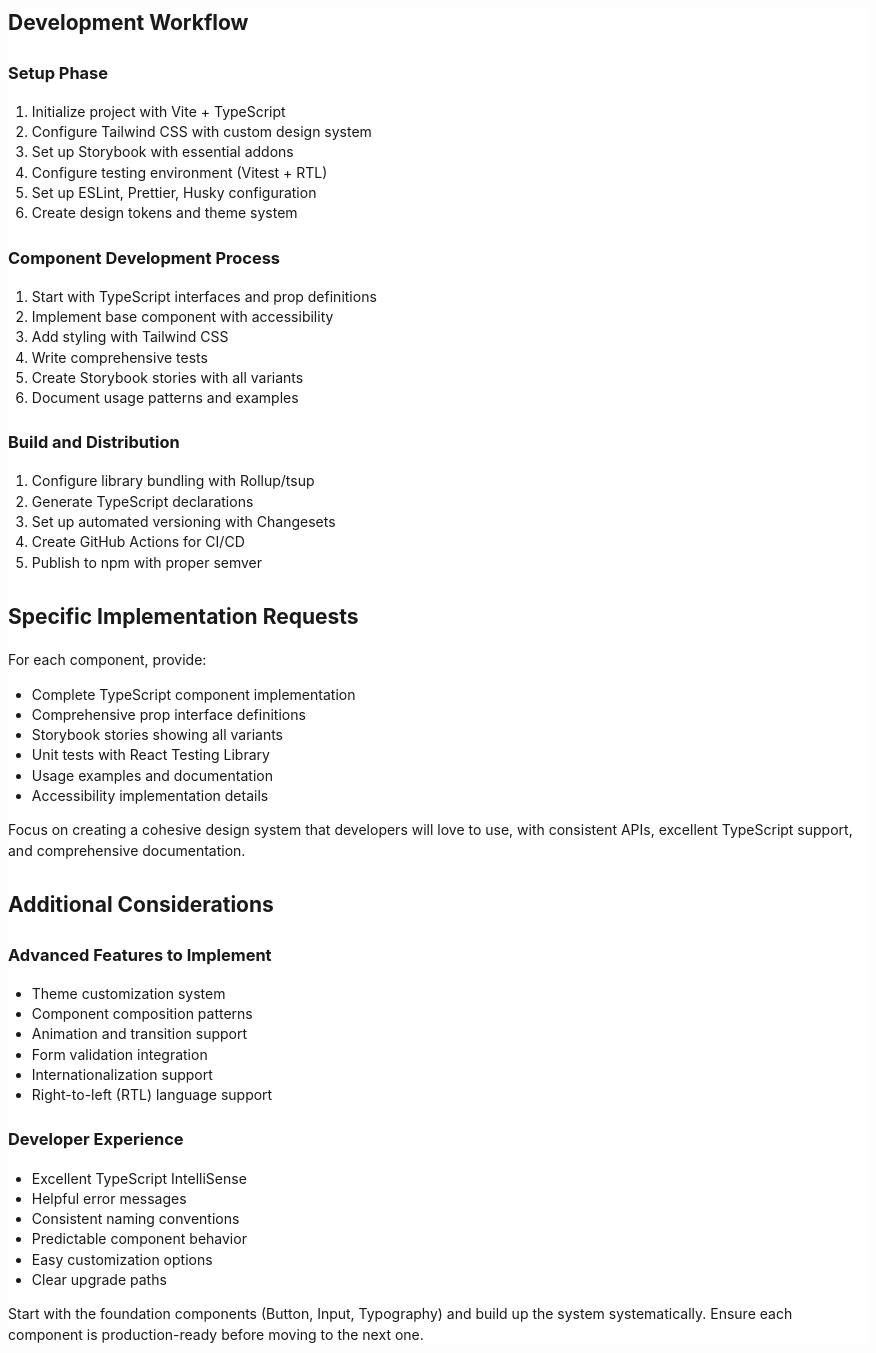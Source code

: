 ## Development Workflow

### Setup Phase
1. Initialize project with Vite + TypeScript
2. Configure Tailwind CSS with custom design system
3. Set up Storybook with essential addons
4. Configure testing environment (Vitest + RTL)
5. Set up ESLint, Prettier, Husky configuration
6. Create design tokens and theme system

### Component Development Process
1. Start with TypeScript interfaces and prop definitions
2. Implement base component with accessibility
3. Add styling with Tailwind CSS
4. Write comprehensive tests
5. Create Storybook stories with all variants
6. Document usage patterns and examples

### Build and Distribution
1. Configure library bundling with Rollup/tsup
2. Generate TypeScript declarations
3. Set up automated versioning with Changesets
4. Create GitHub Actions for CI/CD
5. Publish to npm with proper semver

## Specific Implementation Requests

For each component, provide:
- Complete TypeScript component implementation
- Comprehensive prop interface definitions
- Storybook stories showing all variants
- Unit tests with React Testing Library
- Usage examples and documentation
- Accessibility implementation details

Focus on creating a cohesive design system that developers will love to use, with consistent APIs, excellent TypeScript support, and comprehensive documentation.

## Additional Considerations

### Advanced Features to Implement
- Theme customization system
- Component composition patterns
- Animation and transition support
- Form validation integration
- Internationalization support
- Right-to-left (RTL) language support

### Developer Experience
- Excellent TypeScript IntelliSense
- Helpful error messages
- Consistent naming conventions
- Predictable component behavior
- Easy customization options
- Clear upgrade paths

Start with the foundation components (Button, Input, Typography) and build up the system systematically. Ensure each component is production-ready before moving to the next one.
